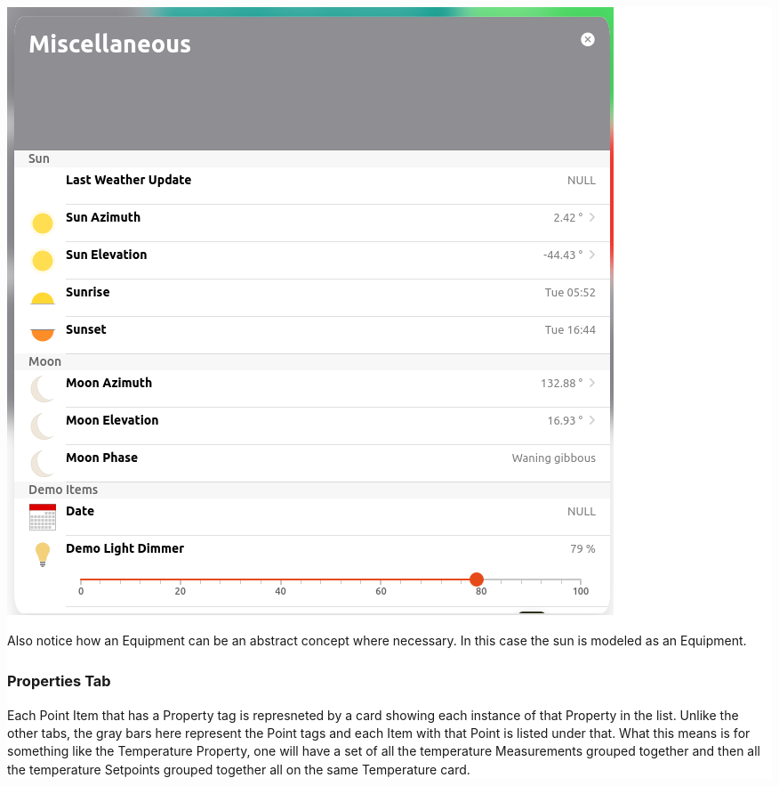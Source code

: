 ![Equipment card](images/equipment_card.png)

Also notice how an Equipment can be an abstract concept where necessary.
In this case the sun is modeled as an Equipment.

### Properties Tab

Each Point Item that has a Property tag is represneted by a card showing each instance of that Property in the list.
Unlike the other tabs, the gray bars here represent the Point tags and each Item with that Point is listed under that.
What this means is for something like the Temperature Property, one will have a set of all the temperature Measurements grouped together and then all the temperature Setpoints grouped together all on the same Temperature card.
